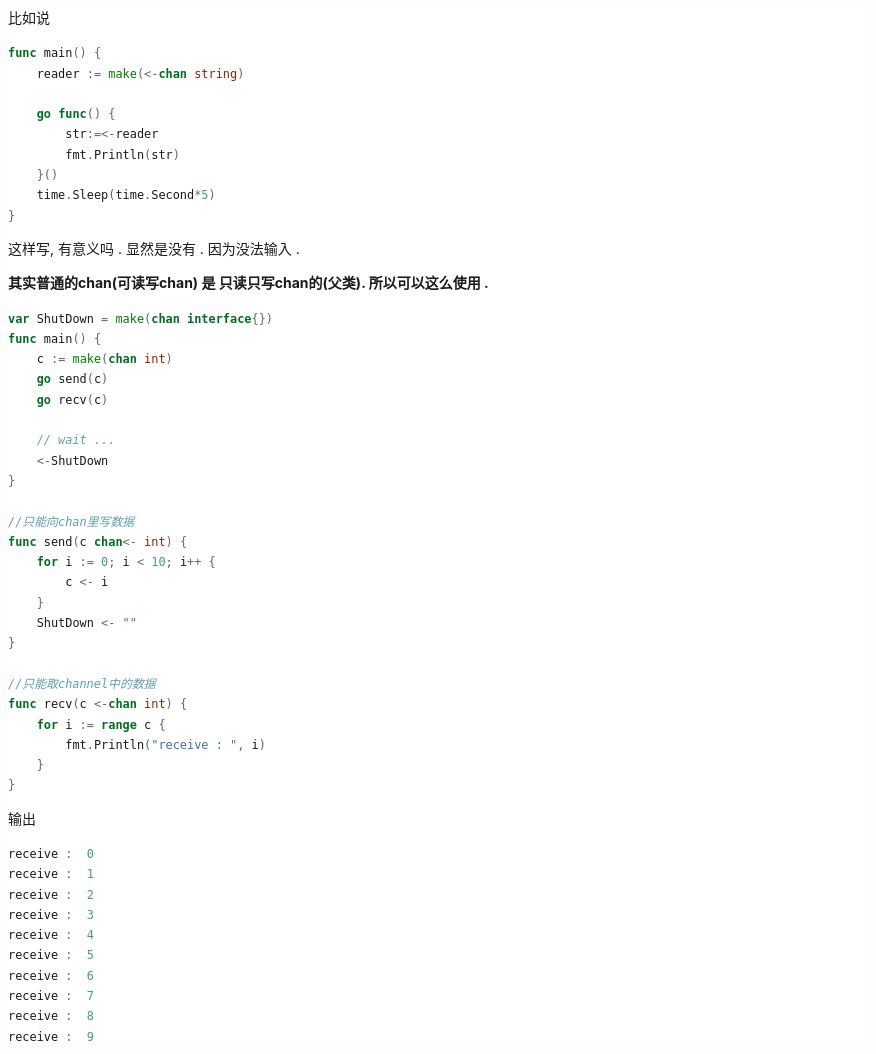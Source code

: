 比如说 

```go
func main() {
	reader := make(<-chan string)

	go func() {
		str:=<-reader
		fmt.Println(str)
	}()
	time.Sleep(time.Second*5)
}
```

这样写, 有意义吗 . 显然是没有 . 因为没法输入 . 



**其实普通的chan(可读写chan) 是 只读只写chan的(父类). 所以可以这么使用 .**

```go
var ShutDown = make(chan interface{})
func main() {
	c := make(chan int)
	go send(c)
	go recv(c)

	// wait ...
	<-ShutDown
}

//只能向chan里写数据
func send(c chan<- int) {
	for i := 0; i < 10; i++ {
		c <- i
	}
	ShutDown <- ""
}

//只能取channel中的数据
func recv(c <-chan int) {
	for i := range c {
		fmt.Println("receive : ", i)
	}
}
```

输出 

```go
receive :  0
receive :  1
receive :  2
receive :  3
receive :  4
receive :  5
receive :  6
receive :  7
receive :  8
receive :  9
```
